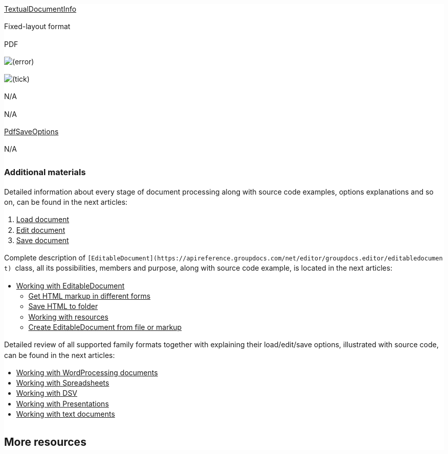 [TextualDocumentInfo](https://apireference.groupdocs.com/net/editor/groupdocs.editor.metadata/textualdocumentinfo)

Fixed-layout format

PDF

![(error)](s/en_GB-1988229788/4108/b47156ace146e4f759b49ef98258cb637bdd5af8.5/_/images/icons/emoticons/error.png)

![(tick)](s/en_GB-1988229788/4108/b47156ace146e4f759b49ef98258cb637bdd5af8.5/_/images/icons/emoticons/check.png)

N/A

N/A

[PdfSaveOptions](https://apireference.groupdocs.com/net/editor/groupdocs.editor.options/pdfsaveoptions)

N/A

### Additional materials

Detailed information about every stage of document processing along with source code examples, options explanations and so on, can be found in the next articles:

1.  [Load document](https://docs.groupdocs.com/display/editornet/Load+document)
2.  [Edit document](https://wiki.lisbon.dynabic.com/display/editor/Edit+document)
3.  [Save document](https://wiki.lisbon.dynabic.com/display/editor/Save+document)

Complete description of `[EditableDocument](https://apireference.groupdocs.com/net/editor/groupdocs.editor/editabledocument) `class, all its possibilities, members and purpose, along with source code example, is located in the next articles:

*   [Working with EditableDocument](https://docs.groupdocs.com/display/editornet/Working+with+EditableDocument)
    *   [Get HTML markup in different forms](https://docs.groupdocs.com/display/editornet/Get+HTML+markup+in+different+forms)
    *   [Save HTML to folder](https://docs.groupdocs.com/display/editornet/Save+HTML+to+folder)
    *   [Working with resources](https://docs.groupdocs.com/display/editornet/Working+with+resources)
    *   [Create EditableDocument from file or markup](https://docs.groupdocs.com/display/editornet/Create+EditableDocument+from+file+or+markup)

Detailed review of all supported family formats together with explaining their load/edit/save options, illustrated with source code, can be found in the next articles:

*   [Working with WordProcessing documents](https://docs.groupdocs.com/display/editornet/Working+with+WordProcessing+documents)
*   [Working with Spreadsheets](https://docs.groupdocs.com/display/editornet/Working+with+Spreadsheets)
*   [Working with DSV](https://docs.groupdocs.com/display/editornet/Working+with+DSV)
*   [Working with Presentations](https://docs.groupdocs.com/display/editornet/Working+with+Presentations)
*   [Working with text documents](https://docs.groupdocs.com/display/editornet/Working+with+text+documents)

## More resources
